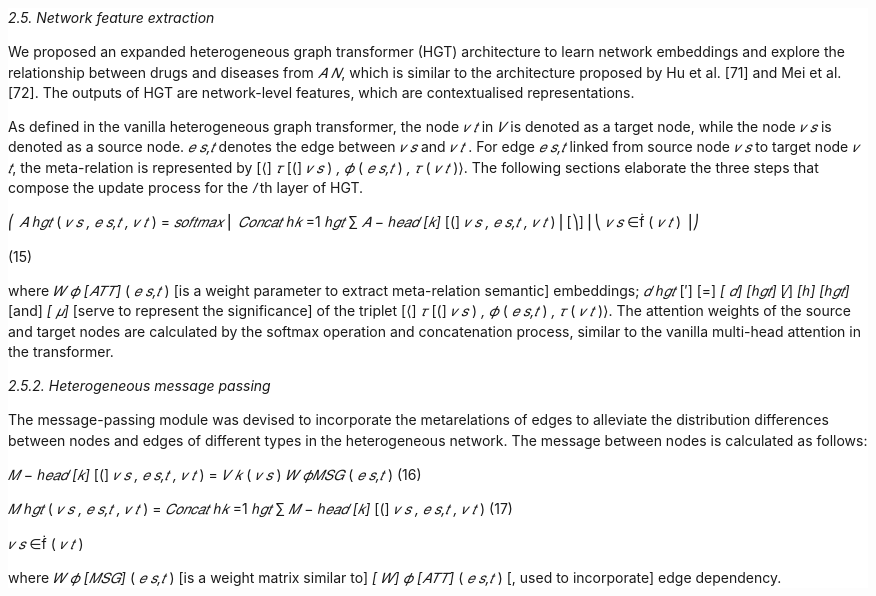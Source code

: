 
_2.5. Network feature extraction_


We proposed an expanded heterogeneous graph transformer (HGT)
architecture to learn network embeddings and explore the relationship
between drugs and diseases from _𝐴_ _𝑁_, which is similar to the architecture proposed by Hu et al. [71] and Mei et al. [72]. The outputs of HGT
are network-level features, which are contextualised representations.

As defined in the vanilla heterogeneous graph transformer, the node
_𝑣_ _𝑡_ in _𝑉_ is denoted as a target node, while the node _𝑣_ _𝑠_ is denoted as a
source node. _𝑒_ _𝑠,𝑡_ denotes the edge between _𝑣_ _𝑠_ and _𝑣_ _𝑡_ . For edge _𝑒_ _𝑠,𝑡_ linked
from source node _𝑣_ _𝑠_ to target node _𝑣_ _𝑡_, the meta-relation is represented
by [⟨] _𝜏_ [(] _𝑣_ _𝑠_ ) _, 𝜙_ ( _𝑒_ _𝑠,𝑡_ ) _, 𝜏_ ( _𝑣_ _𝑡_ )⟩. The following sections elaborate the three
steps that compose the update process for the _𝑙_ th layer of HGT.



⎛
_𝐴_ _ℎ𝑔𝑡_ ( _𝑣_ _𝑠_ _, 𝑒_ _𝑠,𝑡_ _, 𝑣_ _𝑡_ ) = _𝑠𝑜𝑓𝑡𝑚𝑎𝑥_ ⎜ _𝐶𝑜𝑛𝑐𝑎𝑡_ _ℎ𝑘_ =1 _ℎ𝑔𝑡_ ∑ _𝐴_ − _ℎ𝑒𝑎𝑑_ _[𝑘]_ [(] _𝑣_ _𝑠_ _, 𝑒_ _𝑠,𝑡_ _, 𝑣_ _𝑡_ )⎟ [⎞]
⎜⎝ _𝑣_ _𝑠_ ∈ ( _𝑣_ _𝑡_ ) ⎟⎠


(15)


where _𝑊_ _𝜙_ _[𝐴𝑇𝑇]_ ( _𝑒_ _𝑠,𝑡_ ) [is a weight parameter to extract meta-relation semantic]
embeddings; _𝑑_ _ℎ𝑔𝑡_ [′] [=] _[ 𝑑]_ _[ℎ𝑔𝑡]_ [∕] _[ℎ]_ _[ℎ𝑔𝑡]_ [and] _[ 𝜇]_ [serve to represent the significance]
of the triplet [⟨] _𝜏_ [(] _𝑣_ _𝑠_ ) _, 𝜙_ ( _𝑒_ _𝑠,𝑡_ ) _, 𝜏_ ( _𝑣_ _𝑡_ )⟩. The attention weights of the
source and target nodes are calculated by the softmax operation and
concatenation process, similar to the vanilla multi-head attention in the
transformer.


_2.5.2. Heterogeneous message passing_

The message-passing module was devised to incorporate the metarelations of edges to alleviate the distribution differences between
nodes and edges of different types in the heterogeneous network. The
message between nodes is calculated as follows:


_𝑀_ − _ℎ𝑒𝑎𝑑_ _[𝑘]_ [(] _𝑣_ _𝑠_ _, 𝑒_ _𝑠,𝑡_ _, 𝑣_ _𝑡_ ) = _𝑉_ _𝑘_ ( _𝑣_ _𝑠_ ) _𝑊_ _𝜙𝑀𝑆𝐺_ ( _𝑒_ _𝑠,𝑡_ ) (16)


_𝑀_ _ℎ𝑔𝑡_ ( _𝑣_ _𝑠_ _, 𝑒_ _𝑠,𝑡_ _, 𝑣_ _𝑡_ ) = _𝐶𝑜𝑛𝑐𝑎𝑡_ _ℎ𝑘_ =1 _ℎ𝑔𝑡_ ∑ _𝑀_ − _ℎ𝑒𝑎𝑑_ _[𝑘]_ [(] _𝑣_ _𝑠_ _, 𝑒_ _𝑠,𝑡_ _, 𝑣_ _𝑡_ ) (17)

_𝑣_ _𝑠_ ∈ ( _𝑣_ _𝑡_ )


where _𝑊_ _𝜙_ _[𝑀𝑆𝐺]_ ( _𝑒_ _𝑠,𝑡_ ) [is a weight matrix similar to] _[ 𝑊]_ _𝜙_ _[𝐴𝑇𝑇]_ ( _𝑒_ _𝑠,𝑡_ ) [, used to incorporate]
edge dependency.
